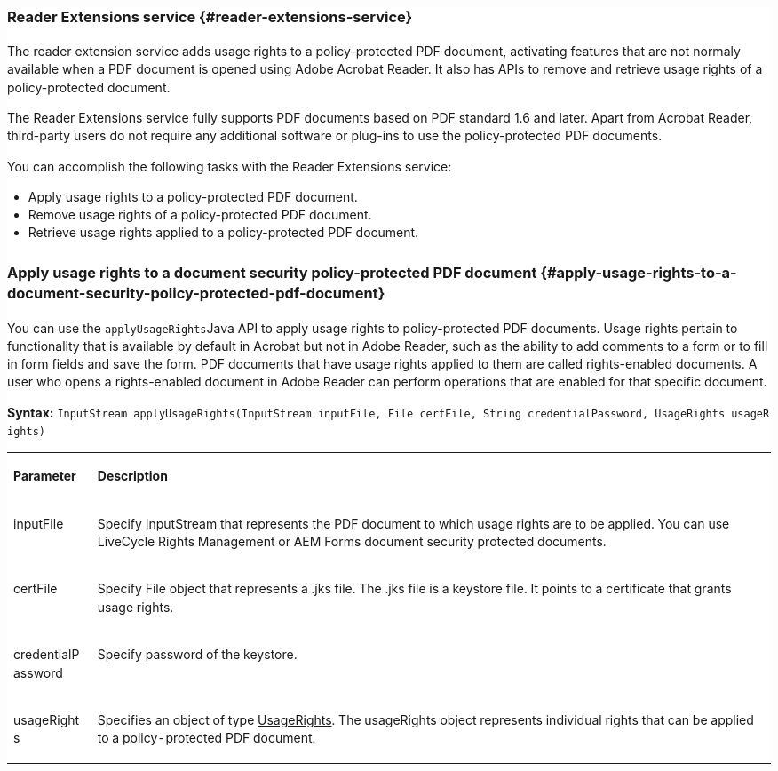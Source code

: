 ### Reader Extensions service {#reader-extensions-service}

The reader extension service adds usage rights to a policy-protected PDF document, activating features that are not normaly available when a PDF document is opened using Adobe Acrobat Reader. It also has APIs to remove and retrieve usage rights of a policy-protected document.

The Reader Extensions service fully supports PDF documents based on PDF standard 1.6 and later. Apart from Acrobat Reader, third-party users do not require any additional software or plug-ins to use the policy-protected PDF documents.

You can accomplish the following tasks with the Reader Extensions service:

* Apply usage rights to a policy-protected PDF document.
* Remove usage rights of a policy-protected PDF document.
* Retrieve usage rights applied to a policy-protected PDF document.

### Apply usage rights to a document security policy-protected PDF document {#apply-usage-rights-to-a-document-security-policy-protected-pdf-document}

You can use the `applyUsageRights`Java API to apply usage rights to policy-protected PDF documents. Usage rights pertain to functionality that is available by default in Acrobat but not in Adobe Reader, such as the ability to add comments to a form or to fill in form fields and save the form. PDF documents that have usage rights applied to them are called rights-enabled documents. A user who opens a rights-enabled document in Adobe Reader can perform operations that are enabled for that specific document.

**Syntax:** `InputStream applyUsageRights(InputStream inputFile, File certFile, String credentialPassword, UsageRights usageRights)`

<table> 
 <tbody> 
  <tr> 
   <td><p><strong>Parameter</strong></p> </td> 
   <td><p><strong>Description</strong></p> </td> 
  </tr> 
  <tr> 
   <td><p>inputFile</p> </td> 
   <td><p>Specify InputStream that represents the PDF document to which usage rights are to be applied. You can use LiveCycle Rights Management or AEM Forms document security protected documents.</p> </td> 
  </tr> 
  <tr> 
   <td><p>certFile</p> </td> 
   <td><p>Specify File object that represents a .jks file. The .jks file is a keystore file. It points to a certificate that grants usage rights.</p> </td> 
  </tr> 
  <tr> 
   <td><p>credentialPassword</p> </td> 
   <td><p>Specify password of the keystore. </p> </td> 
  </tr> 
  <tr> 
   <td><p>usageRights</p> </td> 
   <td><p>Specifies an object of type <a href="https://help.adobe.com/en_US/livecycle/11.0/ProgramLC/javadoc/com/adobe/livecycle/readerextensions/client/UsageRights.html" target="_blank">UsageRights</a>. The usageRights object represents individual rights that can be applied to a policy-protected PDF document.</p> </td> 
  </tr> 
 </tbody> 
</table>
